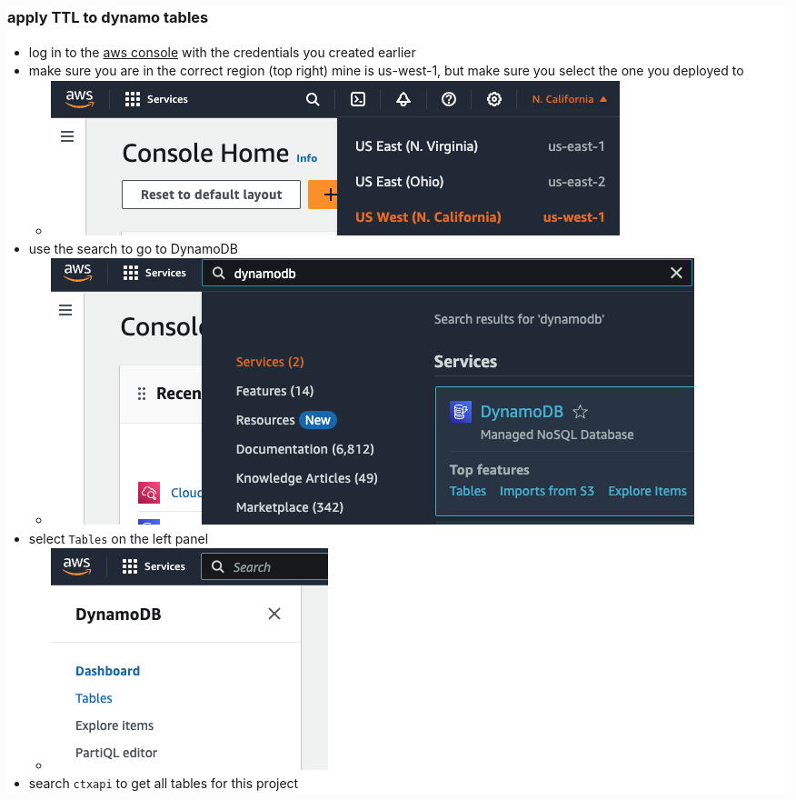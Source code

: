 ### apply TTL to dynamo tables
- log in to the [aws console](https://console.aws.amazon.com/) with the credentials you created earlier
- make sure you are in the correct region (top right) mine is us-west-1, but make sure you select the one you deployed to
  - ![select region](./readme-pics/image-5.png)
- use the search to go to DynamoDB
  - ![search dynamodb](./readme-pics/image-6.png)
- select `Tables` on the left panel
  - ![select tables](./readme-pics/image-7.png)
- search `ctxapi` to get all tables for this project